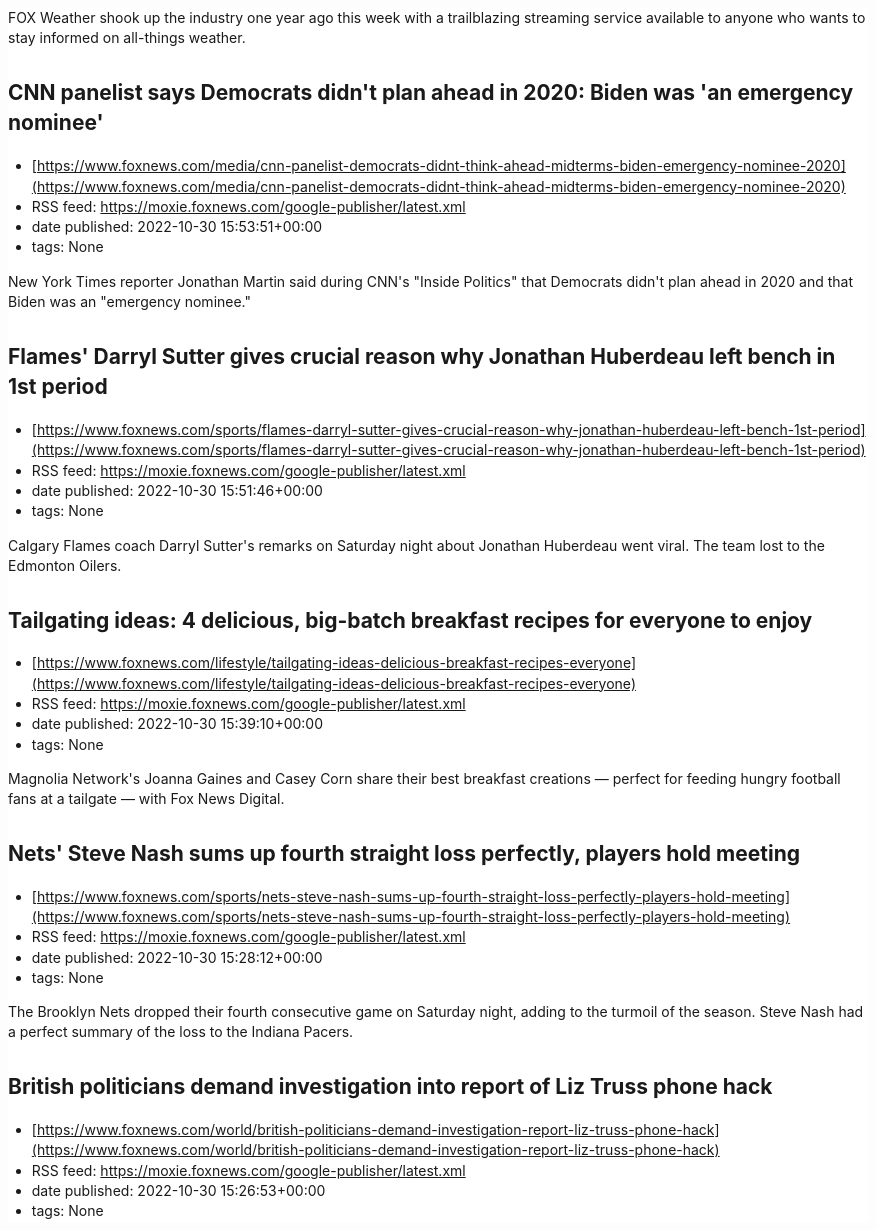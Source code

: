 FOX Weather shook up the industry one year ago this week with a trailblazing streaming service available to anyone who wants to stay informed on all-things weather.

## CNN panelist says Democrats didn't plan ahead in 2020: Biden was 'an emergency nominee'
 - [https://www.foxnews.com/media/cnn-panelist-democrats-didnt-think-ahead-midterms-biden-emergency-nominee-2020](https://www.foxnews.com/media/cnn-panelist-democrats-didnt-think-ahead-midterms-biden-emergency-nominee-2020)
 - RSS feed: https://moxie.foxnews.com/google-publisher/latest.xml
 - date published: 2022-10-30 15:53:51+00:00
 - tags: None

New York Times reporter Jonathan Martin said during CNN's "Inside Politics" that Democrats didn't plan ahead in 2020 and that Biden was an "emergency nominee."

## Flames' Darryl Sutter gives crucial reason why Jonathan Huberdeau left bench in 1st period
 - [https://www.foxnews.com/sports/flames-darryl-sutter-gives-crucial-reason-why-jonathan-huberdeau-left-bench-1st-period](https://www.foxnews.com/sports/flames-darryl-sutter-gives-crucial-reason-why-jonathan-huberdeau-left-bench-1st-period)
 - RSS feed: https://moxie.foxnews.com/google-publisher/latest.xml
 - date published: 2022-10-30 15:51:46+00:00
 - tags: None

Calgary Flames coach Darryl Sutter's remarks on Saturday night about Jonathan Huberdeau went viral. The team lost to the Edmonton Oilers.

## Tailgating ideas: 4 delicious, big-batch breakfast recipes for everyone to enjoy
 - [https://www.foxnews.com/lifestyle/tailgating-ideas-delicious-breakfast-recipes-everyone](https://www.foxnews.com/lifestyle/tailgating-ideas-delicious-breakfast-recipes-everyone)
 - RSS feed: https://moxie.foxnews.com/google-publisher/latest.xml
 - date published: 2022-10-30 15:39:10+00:00
 - tags: None

Magnolia Network's Joanna Gaines and Casey Corn share their best breakfast creations — perfect for feeding hungry football fans at a tailgate — with Fox News Digital.

## Nets' Steve Nash sums up fourth straight loss perfectly, players hold meeting
 - [https://www.foxnews.com/sports/nets-steve-nash-sums-up-fourth-straight-loss-perfectly-players-hold-meeting](https://www.foxnews.com/sports/nets-steve-nash-sums-up-fourth-straight-loss-perfectly-players-hold-meeting)
 - RSS feed: https://moxie.foxnews.com/google-publisher/latest.xml
 - date published: 2022-10-30 15:28:12+00:00
 - tags: None

The Brooklyn Nets dropped their fourth consecutive game on Saturday night, adding to the turmoil of the season. Steve Nash had a perfect summary of the loss to the Indiana Pacers.

## British politicians demand investigation into report of Liz Truss phone hack
 - [https://www.foxnews.com/world/british-politicians-demand-investigation-report-liz-truss-phone-hack](https://www.foxnews.com/world/british-politicians-demand-investigation-report-liz-truss-phone-hack)
 - RSS feed: https://moxie.foxnews.com/google-publisher/latest.xml
 - date published: 2022-10-30 15:26:53+00:00
 - tags: None
